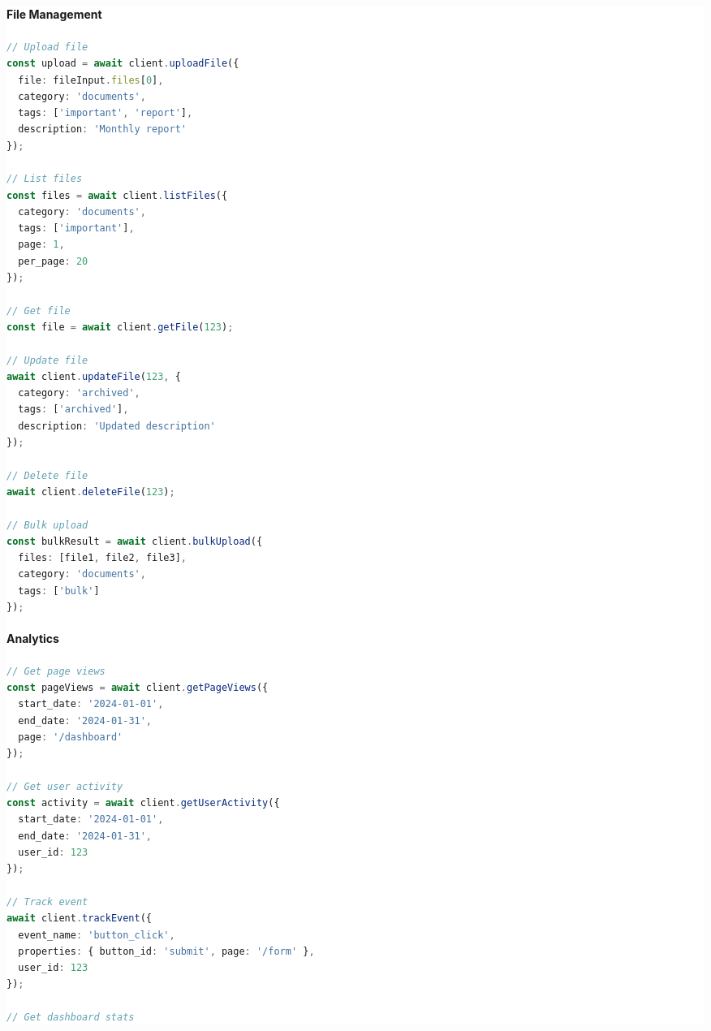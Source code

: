 #### File Management

```typescript
// Upload file
const upload = await client.uploadFile({
  file: fileInput.files[0],
  category: 'documents',
  tags: ['important', 'report'],
  description: 'Monthly report'
});

// List files
const files = await client.listFiles({
  category: 'documents',
  tags: ['important'],
  page: 1,
  per_page: 20
});

// Get file
const file = await client.getFile(123);

// Update file
await client.updateFile(123, {
  category: 'archived',
  tags: ['archived'],
  description: 'Updated description'
});

// Delete file
await client.deleteFile(123);

// Bulk upload
const bulkResult = await client.bulkUpload({
  files: [file1, file2, file3],
  category: 'documents',
  tags: ['bulk']
});
```

#### Analytics

```typescript
// Get page views
const pageViews = await client.getPageViews({
  start_date: '2024-01-01',
  end_date: '2024-01-31',
  page: '/dashboard'
});

// Get user activity
const activity = await client.getUserActivity({
  start_date: '2024-01-01',
  end_date: '2024-01-31',
  user_id: 123
});

// Track event
await client.trackEvent({
  event_name: 'button_click',
  properties: { button_id: 'submit', page: '/form' },
  user_id: 123
});

// Get dashboard stats
```